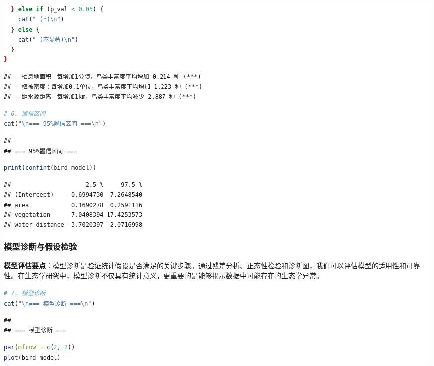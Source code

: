 ``` r
  } else if (p_val < 0.05) {
    cat(" (*)\n")
  } else {
    cat(" (不显著)\n")
  }
}
```

```
## - 栖息地面积：每增加1公顷，鸟类丰富度平均增加 0.214 种 (***)
## - 植被密度：每增加0.1单位，鸟类丰富度平均增加 1.223 种 (***)
## - 距水源距离：每增加1km，鸟类丰富度平均减少 2.887 种 (***)
```

``` r
# 6. 置信区间
cat("\n=== 95%置信区间 ===\n")
```

```
## 
## === 95%置信区间 ===
```

``` r
print(confint(bird_model))
```

```
##                     2.5 %     97.5 %
## (Intercept)    -0.6994730  7.2648540
## area            0.1690278  0.2591116
## vegetation      7.0408394 17.4253573
## water_distance -3.7020397 -2.0716998
```

### 模型诊断与假设检验

**模型评估要点**：模型诊断是验证统计假设是否满足的关键步骤。通过残差分析、正态性检验和诊断图，我们可以评估模型的适用性和可靠性。在生态学研究中，模型诊断不仅具有统计意义，更重要的是能够揭示数据中可能存在的生态学异常。


``` r
# 7. 模型诊断
cat("\n=== 模型诊断 ===\n")
```

```
## 
## === 模型诊断 ===
```

``` r
par(mfrow = c(2, 2))
plot(bird_model)
```

<div class="figure">
